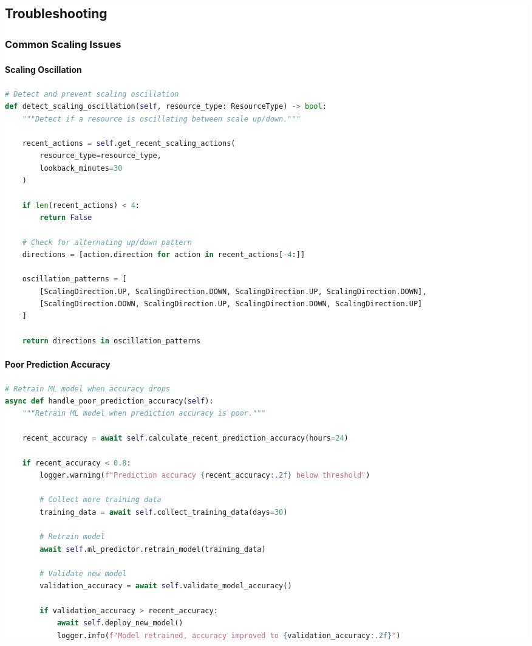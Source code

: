 ## Troubleshooting

### Common Scaling Issues

#### Scaling Oscillation
```python
# Detect and prevent scaling oscillation
def detect_scaling_oscillation(self, resource_type: ResourceType) -> bool:
    """Detect if a resource is oscillating between scale up/down."""
    
    recent_actions = self.get_recent_scaling_actions(
        resource_type=resource_type,
        lookback_minutes=30
    )
    
    if len(recent_actions) < 4:
        return False
    
    # Check for alternating up/down pattern
    directions = [action.direction for action in recent_actions[-4:]]
    
    oscillation_patterns = [
        [ScalingDirection.UP, ScalingDirection.DOWN, ScalingDirection.UP, ScalingDirection.DOWN],
        [ScalingDirection.DOWN, ScalingDirection.UP, ScalingDirection.DOWN, ScalingDirection.UP]
    ]
    
    return directions in oscillation_patterns
```

#### Poor Prediction Accuracy
```python
# Retrain ML model when accuracy drops
async def handle_poor_prediction_accuracy(self):
    """Retrain ML model when prediction accuracy is poor."""
    
    recent_accuracy = await self.calculate_recent_prediction_accuracy(hours=24)
    
    if recent_accuracy < 0.8:
        logger.warning(f"Prediction accuracy {recent_accuracy:.2f} below threshold")
        
        # Collect more training data
        training_data = await self.collect_training_data(days=30)
        
        # Retrain model
        await self.ml_predictor.retrain_model(training_data)
        
        # Validate new model
        validation_accuracy = await self.validate_model_accuracy()
        
        if validation_accuracy > recent_accuracy:
            await self.deploy_new_model()
            logger.info(f"Model retrained, accuracy improved to {validation_accuracy:.2f}")
```
